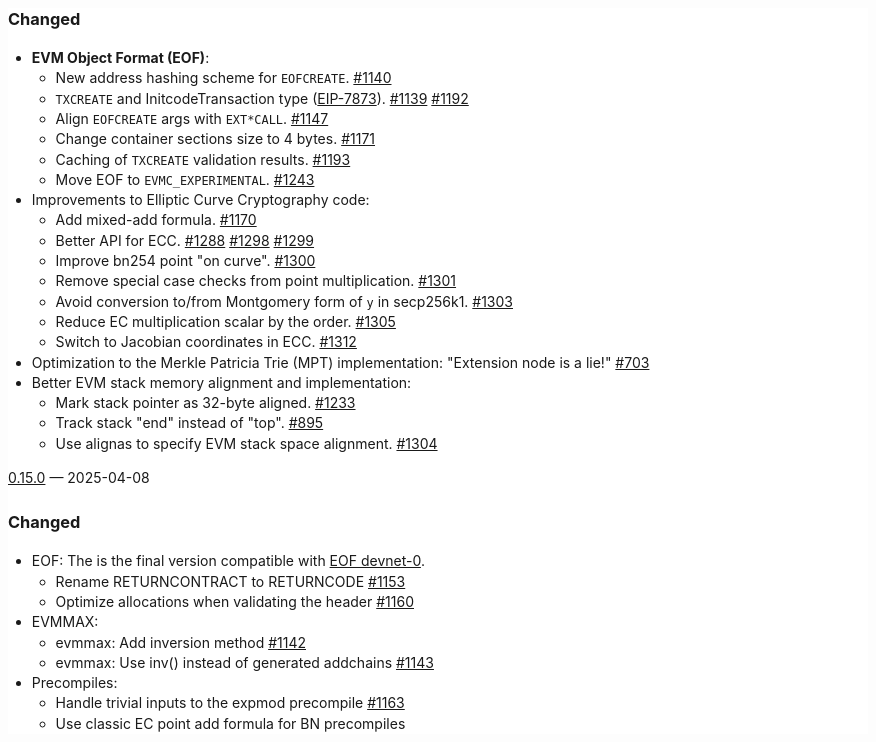 ### Changed

- **EVM Object Format (EOF)**:
  - New address hashing scheme for `EOFCREATE`.
    [#1140](https://github.com/ipsilon/evmone/pull/1140)
  - `TXCREATE` and InitcodeTransaction type ([EIP-7873]).
    [#1139](https://github.com/ipsilon/evmone/pull/1139)
    [#1192](https://github.com/ipsilon/evmone/pull/1192)
  - Align `EOFCREATE` args with `EXT*CALL`.
    [#1147](https://github.com/ipsilon/evmone/pull/1147)
  - Change container sections size to 4 bytes.
    [#1171](https://github.com/ipsilon/evmone/pull/1171)
  - Caching of `TXCREATE` validation results.
    [#1193](https://github.com/ipsilon/evmone/pull/1193)
  - Move EOF to `EVMC_EXPERIMENTAL`.
    [#1243](https://github.com/ipsilon/evmone/pull/1243)
- Improvements to Elliptic Curve Cryptography code:
  - Add mixed-add formula.
    [#1170](https://github.com/ipsilon/evmone/pull/1170)
  - Better API for ECC.
    [#1288](https://github.com/ipsilon/evmone/pull/1288)
    [#1298](https://github.com/ipsilon/evmone/pull/1298)
    [#1299](https://github.com/ipsilon/evmone/pull/1299)
  - Improve bn254 point "on curve".
    [#1300](https://github.com/ipsilon/evmone/pull/1300)
  - Remove special case checks from point multiplication.
    [#1301](https://github.com/ipsilon/evmone/pull/1301)
  - Avoid conversion to/from Montgomery form of `y` in secp256k1.
    [#1303](https://github.com/ipsilon/evmone/pull/1303)
  - Reduce EC multiplication scalar by the order.
    [#1305](https://github.com/ipsilon/evmone/pull/1305)
  - Switch to Jacobian coordinates in ECC.
    [#1312](https://github.com/ipsilon/evmone/pull/1312)
- Optimization to the Merkle Patricia Trie (MPT) implementation: "Extension node is a lie!"
  [#703](https://github.com/ipsilon/evmone/pull/703)
- Better EVM stack memory alignment and implementation:
  - Mark stack pointer as 32-byte aligned.
    [#1233](https://github.com/ipsilon/evmone/pull/1233)
  - Track stack "end" instead of "top".
    [#895](https://github.com/ipsilon/evmone/pull/895)
  - Use alignas to specify EVM stack space alignment.
    [#1304](https://github.com/ipsilon/evmone/pull/1304)


[0.15.0] — 2025-04-08

### Changed

- EOF:
  The is the final version compatible with [EOF devnet-0](https://notes.ethereum.org/@ethpandaops/eof-devnet-0).
  - Rename RETURNCONTRACT to RETURNCODE
    [#1153](https://github.com/ethereum/evmone/pull/1153)
  - Optimize allocations when validating the header
    [#1160](https://github.com/ethereum/evmone/pull/1160)
- EVMMAX:
  - evmmax: Add inversion method
    [#1142](https://github.com/ethereum/evmone/pull/1142)
  - evmmax: Use inv() instead of generated addchains
    [#1143](https://github.com/ethereum/evmone/pull/1143)
- Precompiles:
  - Handle trivial inputs to the expmod precompile
    [#1163](https://github.com/ethereum/evmone/pull/1163)
  - Use classic EC point add formula for BN precompiles

[0.17.0]: https://github.com/ethereum/evmone/releases/tag/v0.17.0
[0.16.0]: https://github.com/ethereum/evmone/releases/tag/v0.16.0
[0.15.0]: https://github.com/ethereum/evmone/releases/tag/v0.15.0
[0.14.1]: https://github.com/ethereum/evmone/releases/tag/v0.14.1
[0.14.0]: https://github.com/ethereum/evmone/releases/tag/v0.14.0
[0.13.0]: https://github.com/ethereum/evmone/releases/tag/v0.13.0
[0.12.0]: https://github.com/ethereum/evmone/releases/tag/v0.12.0
[0.11.0]: https://github.com/ethereum/evmone/releases/tag/v0.11.0
[0.10.0]: https://github.com/ethereum/evmone/releases/tag/v0.10.0
[0.9.1]: https://github.com/ethereum/evmone/releases/tag/v0.9.1
[0.9.0]: https://github.com/ethereum/evmone/releases/tag/v0.9.0
[0.8.2]: https://github.com/ethereum/evmone/releases/tag/v0.8.2
[0.8.1]: https://github.com/ethereum/evmone/releases/tag/v0.8.1
[0.8.0]: https://github.com/ethereum/evmone/releases/tag/v0.8.0
[0.7.0]: https://github.com/ethereum/evmone/releases/tag/v0.7.0
[0.6.0]: https://github.com/ethereum/evmone/releases/tag/v0.6.0
[0.5.0]: https://github.com/ethereum/evmone/releases/tag/v0.5.0
[0.4.1]: https://github.com/ethereum/evmone/releases/tag/v0.4.1
[0.4.0]: https://github.com/ethereum/evmone/releases/tag/v0.4.0
[0.3.0]: https://github.com/ethereum/evmone/releases/tag/v0.3.0
[0.2.0]: https://github.com/ethereum/evmone/releases/tag/v0.2.0
[0.1.1]: https://github.com/ethereum/evmone/releases/tag/v0.1.1
[0.1.0]: https://github.com/ethereum/evmone/releases/tag/v0.1.0
[EIP-170]: https://eips.ethereum.org/EIPS/eip-170
[EIP-663]: https://eips.ethereum.org/EIPS/eip-663
[EIP-1153]: https://eips.ethereum.org/EIPS/eip-1153
[EIP-1884]: https://eips.ethereum.org/EIPS/eip-1884
[EIP-1344]: https://eips.ethereum.org/EIPS/eip-1344
[EIP-2200]: https://eips.ethereum.org/EIPS/eip-2200
[EIP-2537]: https://eips.ethereum.org/EIPS/eip-2537
[EIP-2929]: https://eips.ethereum.org/EIPS/eip-2929
[EIP-2935]: https://eips.ethereum.org/EIPS/eip-2935
[EIP-3155]: https://eips.ethereum.org/EIPS/eip-3155
[EIP-3198]: https://eips.ethereum.org/EIPS/eip-3198
[EIP-3540]: https://eips.ethereum.org/EIPS/eip-3540
[EIP-3651]: https://eips.ethereum.org/EIPS/eip-3651
[EIP-3670]: https://eips.ethereum.org/EIPS/eip-3670
[EIP-3855]: https://eips.ethereum.org/EIPS/eip-3855
[EIP-3860]: https://eips.ethereum.org/EIPS/eip-3860
[EIP-4200]: https://eips.ethereum.org/EIPS/eip-4200
[EIP-4750]: https://eips.ethereum.org/EIPS/eip-4750
[EIP-4788]: https://eips.ethereum.org/EIPS/eip-4788
[EIP-4844]: https://eips.ethereum.org/EIPS/eip-4844
[EIP-4895]: https://eips.ethereum.org/EIPS/eip-4895
[EIP-5450]: https://eips.ethereum.org/EIPS/eip-5450
[EIP-5656]: https://eips.ethereum.org/EIPS/eip-5656
[EIP-6780]: https://eips.ethereum.org/EIPS/eip-6780
[EIP-6110]: https://eips.ethereum.org/EIPS/eip-6110
[EIP-7002]: https://eips.ethereum.org/EIPS/eip-7002
[EIP-7251]: https://eips.ethereum.org/EIPS/eip-7251
[EIP-7516]: https://eips.ethereum.org/EIPS/eip-7516
[EIP-7623]: https://eips.ethereum.org/EIPS/eip-7623
[EIP-7610]: https://eips.ethereum.org/EIPS/eip-7610
[EIP-7685]: https://eips.ethereum.org/EIPS/eip-7685
[EIP-7691]: https://eips.ethereum.org/EIPS/eip-7691
[EIP-7692]: https://eips.ethereum.org/EIPS/eip-7692
[EIP-7702]: https://eips.ethereum.org/EIPS/eip-7702
[EIP-7594]: https://eips.ethereum.org/EIPS/eip-7594
[EIP-7823]: https://eips.ethereum.org/EIPS/eip-7823
[EIP-7825]: https://eips.ethereum.org/EIPS/eip-7825
[EIP-7873]: https://eips.ethereum.org/EIPS/eip-7873
[EIP-7883]: https://eips.ethereum.org/EIPS/eip-7883
[EIP-7892]: https://eips.ethereum.org/EIPS/eip-7892
[EIP-7918]: https://eips.ethereum.org/EIPS/eip-7918
[EIP-7934]: https://eips.ethereum.org/EIPS/eip-7934
[EIP-7939]: https://eips.ethereum.org/EIPS/eip-7939
[EIP-7951]: https://eips.ethereum.org/EIPS/eip-7951
[Spurious Dragon]: https://eips.ethereum.org/EIPS/eip-607
[Petersburg]: https://eips.ethereum.org/EIPS/eip-1716
[Istanbul]: https://eips.ethereum.org/EIPS/eip-1679
[Berlin]: https://github.com/ethereum/execution-specs/blob/master/network-upgrades/mainnet-upgrades/berlin.md
[London]: https://github.com/ethereum/execution-specs/blob/master/network-upgrades/mainnet-upgrades/london.md
[Shanghai]: https://github.com/ethereum/execution-specs/blob/master/network-upgrades/mainnet-upgrades/shanghai.md
[Cancun]: https://github.com/ethereum/execution-specs/blob/master/network-upgrades/mainnet-upgrades/cancun.md
[Prague]: https://eips.ethereum.org/EIPS/eip-7600
[Osaka]: https://eips.ethereum.org/EIPS/eip-7607
[EVMC]: https://github.com/ethereum/evmc
[EVMC 12.1.0]: https://github.com/ethereum/evmc/releases/tag/v12.1.0
[EVMC 12.0.0]: https://github.com/ethereum/evmc/releases/tag/v12.0.0
[EVMC 11.0.1]: https://github.com/ethereum/evmc/releases/tag/v11.0.1
[EVMC 10.1.0]: https://github.com/ethereum/evmc/releases/tag/v10.1.0
[EVMC 10.0.0]: https://github.com/ethereum/evmc/releases/tag/v10.0.0
[EVMC 9.0.0]: https://github.com/ethereum/evmc/releases/tag/v9.0.0
[EVMC 8.0.0]: https://github.com/ethereum/evmc/releases/tag/v8.0.0
[EVMC 7.5.0]: https://github.com/ethereum/evmc/releases/tag/v7.5.0
[EVMC 7.4.0]: https://github.com/ethereum/evmc/releases/tag/v7.4.0
[EVMC 7.1.0]: https://github.com/ethereum/evmc/releases/tag/v7.1.0
[EVMC 7.0.0]: https://github.com/ethereum/evmc/releases/tag/v7.0.0
[intx]: https://github.com/chfast/intx
[intx 0.12.1]: https://github.com/chfast/intx/releases/tag/v0.12.1
[intx 0.11.0]: https://github.com/chfast/intx/releases/tag/v0.11.0
[intx 0.10.1]: https://github.com/chfast/intx/releases/tag/v0.10.1
[intx 0.10.0]: https://github.com/chfast/intx/releases/tag/v0.10.0
[intx 0.8.0]: https://github.com/chfast/intx/releases/tag/v0.8.0
[intx 0.6.0]: https://github.com/chfast/intx/releases/tag/v0.6.0
[intx 0.5.0]: https://github.com/chfast/intx/releases/tag/v0.5.0
[ethash]: https://github.com/chfast/ethash
[ethash 1.1.0]: https://github.com/chfast/ethash/releases/tag/v1.1.0
[ethash 1.0.0]: https://github.com/chfast/ethash/releases/tag/v1.0.0
[ethash 0.7.0]: https://github.com/chfast/ethash/releases/tag/v0.7.0
[ethereum/tests]: https://github.com/ethereum/tests
[Ethereum Execution Tests]: https://github.com/ethereum/tests
[tests 14.0]: https://github.com/ethereum/tests/releases/tag/v14.0
[tests 13]: https://github.com/ethereum/tests/releases/tag/v13
[tests 12.2]: https://github.com/ethereum/tests/releases/tag/v12.2
[tests 9.0.2]: https://github.com/ethereum/tests/releases/tag/9.0.2
[tests 8.0.4]: https://github.com/ethereum/tests/releases/tag/8.0.4
[Execution Spec Tests]: https://github.com/ethereum/execution-spec-tests
[Execution Spec Tests 5.3.0]: https://github.com/ethereum/execution-spec-tests/releases/tag/v5.3.0
[Execution Spec Tests 3.0.0]: https://github.com/ethereum/execution-spec-tests/releases/tag/v3.0.0
[Execution Spec Tests 1.0.6]: https://github.com/ethereum/execution-spec-tests/releases/tag/v1.0.6
[Aleth]: https://github.com/ethereum/aleth
[Blockchain Tests]: https://ethereum-tests.readthedocs.io/en/latest/blockchain-ref.html
[evm-benchmarks]: https://github.com/ipsilon/evm-benchmarks
[EVMMAX]: https://github.com/ethereum/EIPs/pull/6601
[EOF]: https://notes.ethereum.org/@ipsilon/evm-object-format-overview
[EOF spec]: https://github.com/ipsilon/eof/blob/main/spec/eof.md
[goevmlab]: https://github.com/holiman/goevmlab
[retesteth]: https://github.com/ethereum/retesteth
[Silkworm]: https://github.com/torquem-ch/silkworm
[t8n]: https://ethereum-tests.readthedocs.io/en/develop/t8ntool-ref.html
[blst]: https://github.com/supranational/blst
[Keep a Changelog]: https://keepachangelog.com/en/1.1.0/
[Semantic Versioning]: https://semver.org/spec/v2.0.0.html